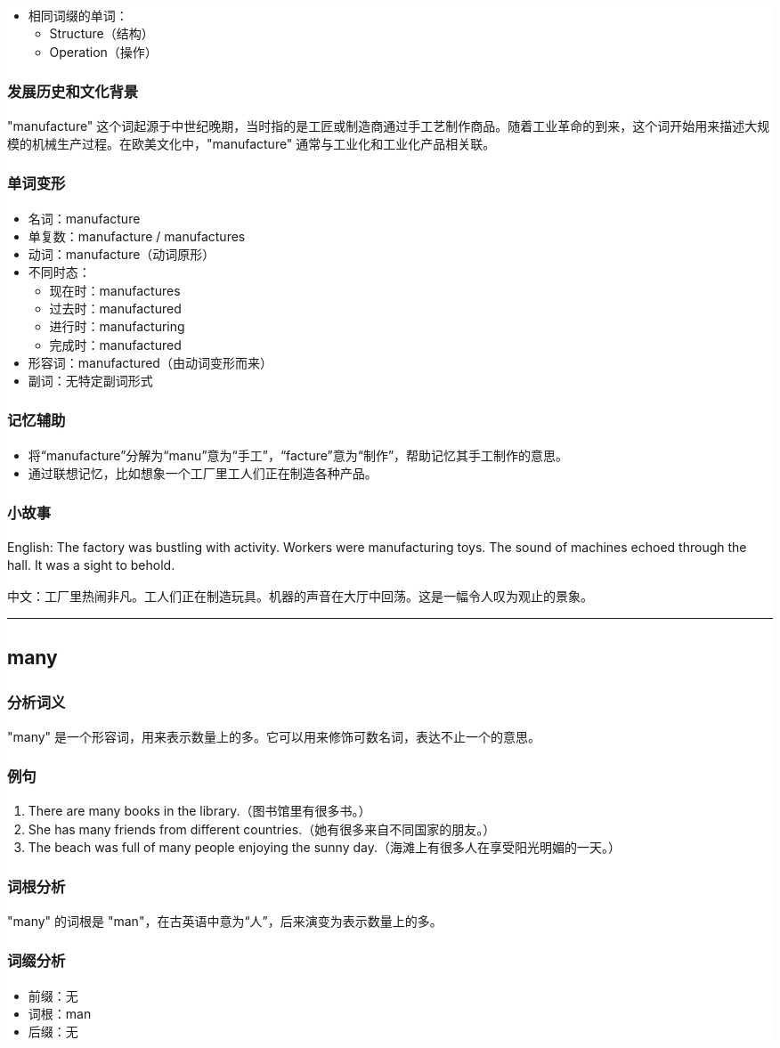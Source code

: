 - 相同词缀的单词：
  - Structure（结构）
  - Operation（操作）

### 发展历史和文化背景
"manufacture" 这个词起源于中世纪晚期，当时指的是工匠或制造商通过手工艺制作商品。随着工业革命的到来，这个词开始用来描述大规模的机械生产过程。在欧美文化中，"manufacture" 通常与工业化和工业化产品相关联。

### 单词变形
- 名词：manufacture
- 单复数：manufacture / manufactures
- 动词：manufacture（动词原形）
- 不同时态：
  - 现在时：manufactures
  - 过去时：manufactured
  - 进行时：manufacturing
  - 完成时：manufactured
- 形容词：manufactured（由动词变形而来）
- 副词：无特定副词形式

### 记忆辅助
- 将“manufacture”分解为“manu”意为“手工”，“facture”意为“制作”，帮助记忆其手工制作的意思。
- 通过联想记忆，比如想象一个工厂里工人们正在制造各种产品。

### 小故事
English: The factory was bustling with activity. Workers were manufacturing toys. The sound of machines echoed through the hall. It was a sight to behold.

中文：工厂里热闹非凡。工人们正在制造玩具。机器的声音在大厅中回荡。这是一幅令人叹为观止的景象。


---------------
## many
### 分析词义
"many" 是一个形容词，用来表示数量上的多。它可以用来修饰可数名词，表达不止一个的意思。

### 例句
1. There are many books in the library.（图书馆里有很多书。）
2. She has many friends from different countries.（她有很多来自不同国家的朋友。）
3. The beach was full of many people enjoying the sunny day.（海滩上有很多人在享受阳光明媚的一天。）

### 词根分析
"many" 的词根是 "man"，在古英语中意为“人”，后来演变为表示数量上的多。

### 词缀分析
- 前缀：无
- 词根：man
- 后缀：无
